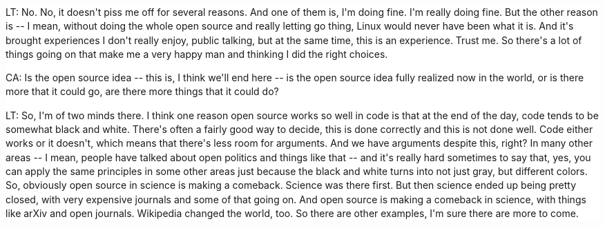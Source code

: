 LT: No.
No, it doesn&#39;t piss me off
for several reasons.
And one of them is, I&#39;m doing fine.
I&#39;m really doing fine.
But the other reason is --
I mean, without doing the whole
open source and really letting go thing,
Linux would never have been what it is.
And it&#39;s brought experiences
I don&#39;t really enjoy, public talking,
but at the same time,
this is an experience.
Trust me.
So there&#39;s a lot of things going on
that make me a very happy man
and thinking I did the right choices.

CA: Is the open source idea --
this is, I think we&#39;ll end here --
is the open source idea
fully realized now in the world,
or is there more that it could go,
are there more things that it could do?

LT: So, I&#39;m of two minds there.
I think one reason open source
works so well in code
is that at the end of the day,
code tends to be somewhat black and white.
There&#39;s often a fairly good way to decide,
this is done correctly
and this is not done well.
Code either works or it doesn&#39;t,
which means that there&#39;s less
room for arguments.
And we have arguments despite this, right?
In many other areas --
I mean, people have talked about
open politics and things like that --
and it&#39;s really hard sometimes to say
that, yes, you can apply the same
principles in some other areas
just because the black and white
turns into not just gray,
but different colors.
So, obviously open source in science
is making a comeback.
Science was there first.
But then science ended up
being pretty closed,
with very expensive journals
and some of that going on.
And open source is making
a comeback in science,
with things like arXiv and open journals.
Wikipedia changed the world, too.
So there are other examples,
I&#39;m sure there are more to come.
